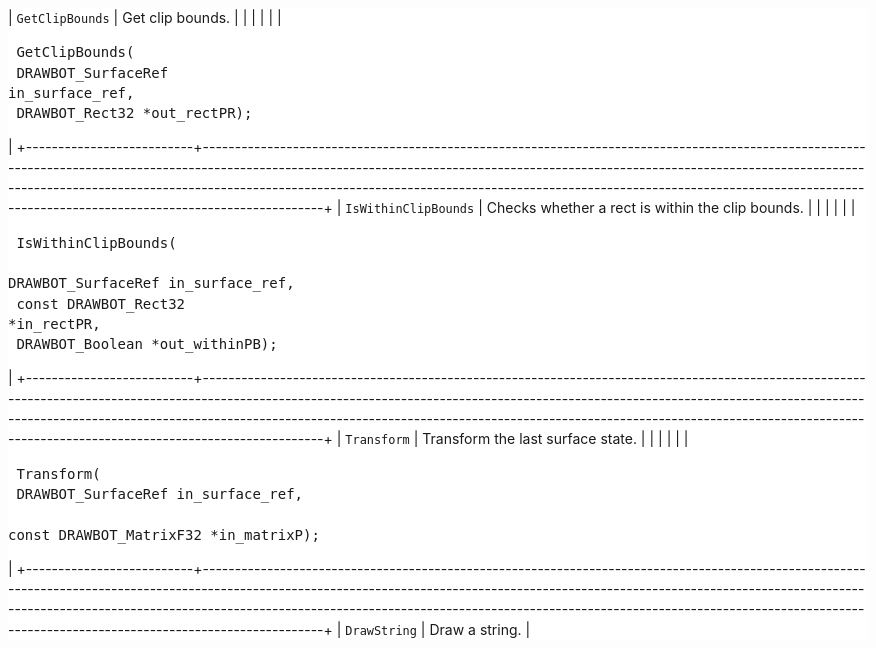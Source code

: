 | `GetClipBounds`          | Get clip bounds.                                                                                                                                                                                                                                                                                                                                                                                                                 |
|                          |                                                                                                                                                                                                                                                                                                                                                                                                                                  |
|                          | <pre lang="cpp"> GetClipBounds(<br/>  DRAWBOT_SurfaceRef  in_surface_ref,<br/>  DRAWBOT_Rect32      \*out_rectPR);</pre>                                                                                                                                                                                                                                                                                                         |
+--------------------------+----------------------------------------------------------------------------------------------------------------------------------------------------------------------------------------------------------------------------------------------------------------------------------------------------------------------------------------------------------------------------------------------------------------------------------+
| `IsWithinClipBounds`     | Checks whether a rect is within the clip bounds.                                                                                                                                                                                                                                                                                                                                                                                 |
|                          |                                                                                                                                                                                                                                                                                                                                                                                                                                  |
|                          | <pre lang="cpp"> IsWithinClipBounds(<br/>  DRAWBOT_SurfaceRef    in_surface_ref,<br/>  const DRAWBOT_Rect32  \*in_rectPR,<br/>  DRAWBOT_Boolean       \*out_withinPB);</pre>                                                                                                                                                                                                                                                     |
+--------------------------+----------------------------------------------------------------------------------------------------------------------------------------------------------------------------------------------------------------------------------------------------------------------------------------------------------------------------------------------------------------------------------------------------------------------------------+
| `Transform`              | Transform the last surface state.                                                                                                                                                                                                                                                                                                                                                                                                |
|                          |                                                                                                                                                                                                                                                                                                                                                                                                                                  |
|                          | <pre lang="cpp"> Transform(<br/>  DRAWBOT_SurfaceRef       in_surface_ref,<br/>  const DRAWBOT_MatrixF32  \*in_matrixP);</pre>                                                                                                                                                                                                                                                                                                   |
+--------------------------+----------------------------------------------------------------------------------------------------------------------------------------------------------------------------------------------------------------------------------------------------------------------------------------------------------------------------------------------------------------------------------------------------------------------------------+
| `DrawString`             | Draw a string.                                                                                                                                                                                                                                                                                                                                                                                                                   |